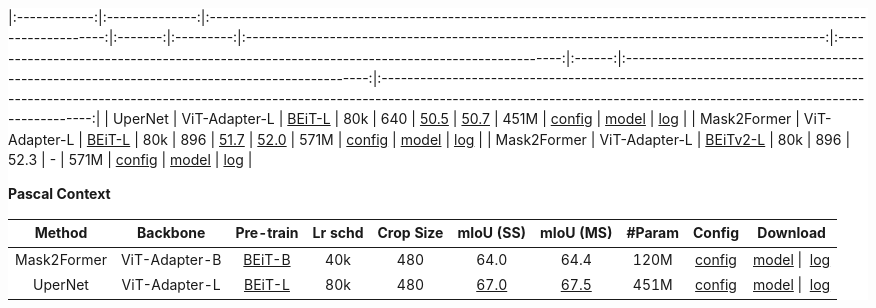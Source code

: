 |:------------:|:--------------:|:---------------------------------------------------------------------------------------------------------------------:|:-------:|:---------:|:------------------------------------------------------------------------------------------:|:------------------------------------------------------------------------------------------:|:------:|:---------------------------------------------------------------------------------------------:|:-----------------------------------------------------------------------------------------------------------------------------------------------------------------------------------------------------------------------------:|
| UperNet      | ViT-Adapter-L  | [BEiT-L](https://conversationhub.blob.core.windows.net/beit-share-public/beit/beit_large_patch16_224_pt22k_ft22k.pth) | 80k     | 640       | [50.5](https://drive.google.com/file/d/1CninnhxkN3VDhmeOhhcg_K72ZG1hyW3x/view?usp=sharing) | [50.7](https://drive.google.com/file/d/1RUTAoL95giuG0vy-0nvkLIoUB7RZlh9V/view?usp=sharing) | 451M   | [config](./configs/coco_stuff164k/upernet_beit_adapter_large_640_80k_cocostuff164k_ss.py)     | [model](https://github.com/czczup/ViT-Adapter/releases/download/v0.2.6/upernet_beit_adapter_large_640_80k_cocostuff164k.pth.tar) \| [log](https://drive.google.com/file/d/1KkSOyUO2uBJCwDUdQH2_xMTVNBqpPaEz/view?usp=sharing) |
| Mask2Former | ViT-Adapter-L | [BEiT-L](https://conversationhub.blob.core.windows.net/beit-share-public/beit/beit_large_patch16_224_pt22k_ft22k.pth) | 80k     | 896       | [51.7](https://drive.google.com/file/d/1n6fekFr6Kr69g5kTBPwkPfa6HbaBG4TC/view?usp=sharing) | [52.0](https://drive.google.com/file/d/1ED4l-2n1P2K2SplZ1JKvwja_uzaEuU1l/view?usp=sharing) | 571M   | [config](./configs/coco_stuff164k/mask2former_beit_adapter_large_896_80k_cocostuff164k_ss.py) | [model](https://github.com/czczup/ViT-Adapter/releases/download/v0.2.6/mask2former_beit_adapter_large_896_80k_cocostuff164k.zip) \| [log](https://drive.google.com/file/d/13VrhMPCOA9scnGrEk21jwu8Yh0tbFr78/view?usp=sharing) |
| Mask2Former | ViT-Adapter-L | [BEiTv2-L](https://conversationhub.blob.core.windows.net/beit-share-public/beitv2/beitv2_large_patch16_224_pt1k_ft21k.pth) | 80k     | 896       | 52.3 | - | 571M   | [config](./configs/coco_stuff164k/mask2former_beitv2_adapter_large_896_80k_cocostuff164k_ss.py) | [model](https://github.com/czczup/ViT-Adapter/releases/download/v0.3.1/mask2former_beitv2_adapter_large_896_80k_cocostuff164k.zip) \| [log](https://github.com/czczup/ViT-Adapter/releases/download/v0.3.1/20220912_035812.log) |

**Pascal Context**

| Method      | Backbone      | Pre-train                                                                                                             | Lr schd | Crop Size | mIoU (SS)                                                                                  | mIoU (MS)                                                                                  | #Param | Config                                                                                            | Download                                                                                                                                                                                                                              |
|:-----------:|:-------------:|:---------------------------------------------------------------------------------------------------------------------:|:-------:|:---------:|:------------------------------------------------------------------------------------------:|:------------------------------------------------------------------------------------------:|:------:|:-------------------------------------------------------------------------------------------------:|:-------------------------------------------------------------------------------------------------------------------------------------------------------------------------------------------------------------------------------------:|
| Mask2Former | ViT-Adapter-B | [BEiT-B](https://conversationhub.blob.core.windows.net/beit-share-public/beit/beit_base_patch16_224_pt22k_ft22k.pth)  | 40k     | 480       | 64.0                                                                                       | 64.4                                                                                       | 120M   | [config](./configs/pascal_context/mask2former_beit_adapter_base_480_40k_pascal_context_59_ss.py)  | [model](https://github.com/czczup/ViT-Adapter/releases/download/v0.2.8/mask2former_beit_adapter_base_480_40k_pascal_context_59.pth.tar) \|  [log](https://github.com/czczup/ViT-Adapter/releases/download/v0.2.8/20220605_014124.log) |
| UperNet     | ViT-Adapter-L | [BEiT-L](https://conversationhub.blob.core.windows.net/beit-share-public/beit/beit_large_patch16_224_pt22k_ft22k.pth) | 80k     | 480       | [67.0](https://drive.google.com/file/d/1BxnwkxGZzncpd_G4cDmHPB6Pq681YogD/view?usp=sharing) | [67.5](https://drive.google.com/file/d/1Ff-6CGyNs5_ORrlLnyYkV9spE59UjwiT/view?usp=sharing) | 451M   | [config](./configs/pascal_context/upernet_beit_adapter_large_480_80k_pascal_context_59_ss.py)     | [model](https://github.com/czczup/ViT-Adapter/releases/download/v0.2.7/upernet_beit_adapter_large_480_80k_pascal_context_59.pth.tar) \|  [log](https://drive.google.com/file/d/1JQ8fyfQpp1qTcFrlQW9WcZC1A83UWsEB/view?usp=sharing)    |